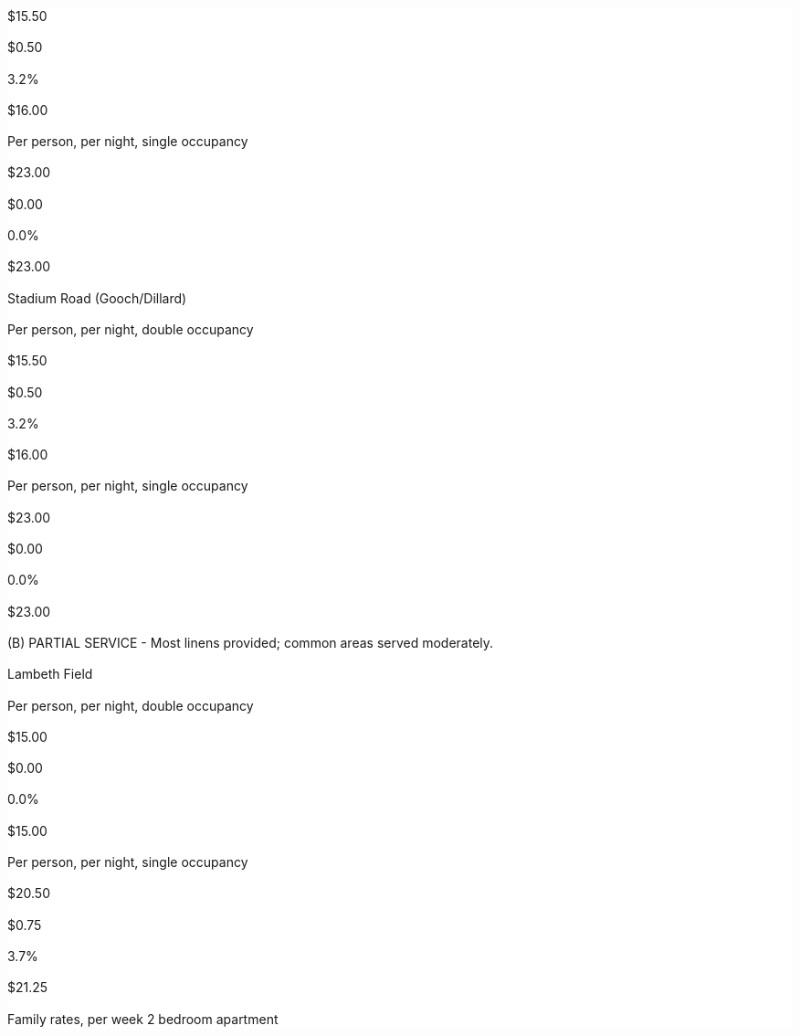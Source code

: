 $15.50

$0.50

3.2%

$16.00

Per person, per night, single occupancy

$23.00

$0.00

0.0%

$23.00

Stadium Road (Gooch/Dillard)

Per person, per night, double occupancy

$15.50

$0.50

3.2%

$16.00

Per person, per night, single occupancy

$23.00

$0.00

0.0%

$23.00

(B) PARTIAL SERVICE - Most linens provided; common areas served moderately.

Lambeth Field

Per person, per night, double occupancy

$15.00

$0.00

0.0%

$15.00

Per person, per night, single occupancy

$20.50

$0.75

3.7%

$21.25

Family rates, per week 2 bedroom apartment
